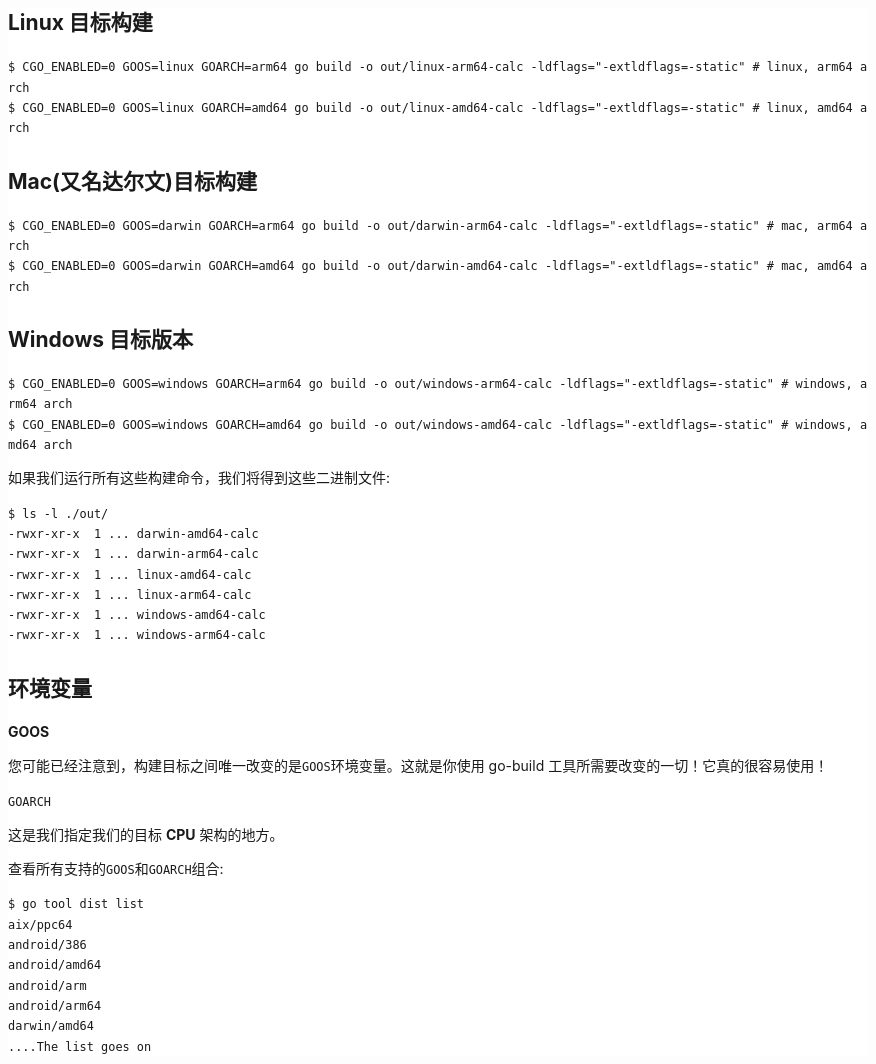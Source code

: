 ## **Linux 目标构建**

```
$ CGO_ENABLED=0 GOOS=linux GOARCH=arm64 go build -o out/linux-arm64-calc -ldflags="-extldflags=-static" # linux, arm64 arch
$ CGO_ENABLED=0 GOOS=linux GOARCH=amd64 go build -o out/linux-amd64-calc -ldflags="-extldflags=-static" # linux, amd64 arch
```

## **Mac(又名达尔文)目标构建**

```
$ CGO_ENABLED=0 GOOS=darwin GOARCH=arm64 go build -o out/darwin-arm64-calc -ldflags="-extldflags=-static" # mac, arm64 arch
$ CGO_ENABLED=0 GOOS=darwin GOARCH=amd64 go build -o out/darwin-amd64-calc -ldflags="-extldflags=-static" # mac, amd64 arch
```

## **Windows 目标版本**

```
$ CGO_ENABLED=0 GOOS=windows GOARCH=arm64 go build -o out/windows-arm64-calc -ldflags="-extldflags=-static" # windows, arm64 arch
$ CGO_ENABLED=0 GOOS=windows GOARCH=amd64 go build -o out/windows-amd64-calc -ldflags="-extldflags=-static" # windows, amd64 arch
```

如果我们运行所有这些构建命令，我们将得到这些二进制文件:

```
$ ls -l ./out/
-rwxr-xr-x  1 ... darwin-amd64-calc
-rwxr-xr-x  1 ... darwin-arm64-calc
-rwxr-xr-x  1 ... linux-amd64-calc
-rwxr-xr-x  1 ... linux-arm64-calc
-rwxr-xr-x  1 ... windows-amd64-calc
-rwxr-xr-x  1 ... windows-arm64-calc
```

## **环境变量**

**GOOS**

您可能已经注意到，构建目标之间唯一改变的是`GOOS`环境变量。这就是你使用 go-build 工具所需要改变的一切！它真的很容易使用！

`GOARCH`

这是我们指定我们的目标 **CPU** 架构的地方。

查看所有支持的`GOOS`和`GOARCH`组合:

```
$ go tool dist list
aix/ppc64
android/386
android/amd64
android/arm
android/arm64
darwin/amd64
....The list goes on
```
